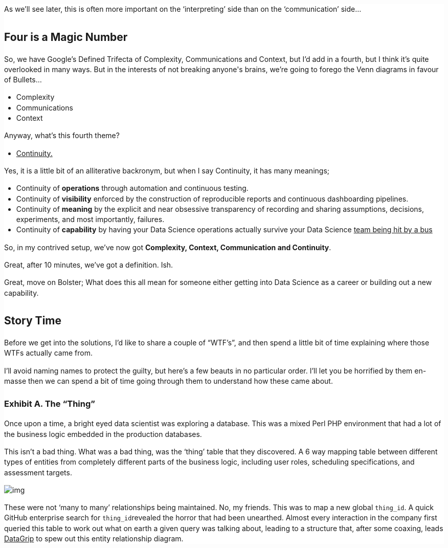As we’ll see later, this is often more important on the ‘interpreting’ side than on the ‘communication’ side…

## Four is a Magic Number

So, we have Google’s Defined Trifecta of Complexity, Communications and Context, but I’d add in a fourth, but I think it’s quite overlooked in many ways. But in the interests of not breaking anyone's brains, we’re going to forego the Venn diagrams in favour of Bullets…

* Complexity
* Communications
* Context

Anyway, what’s this fourth theme?

* <u>Continuity.</u> 

Yes, it is a little bit of an alliterative backronym, but when I say Continuity, it has many meanings; 

- Continuity of **operations** through automation and continuous testing. 
- Continuity of **visibility** enforced by the construction of reproducible reports and continuous dashboarding pipelines. 
- Continuity of **meaning** by the explicit and near obsessive transparency of recording and sharing assumptions, decisions, experiments, and most importantly, failures.
- Continuity of **capability** by having your Data Science operations actually survive your Data Science [team being hit by a bus](https://en.wikipedia.org/wiki/Bus_factor)

So, in my contrived setup, we’ve now got **Complexity, Context, Communication and Continuity**.

Great, after 10 minutes, we’ve got a definition. Ish. 

Great, move on Bolster; What does this all mean for someone either getting into Data Science as a career or building out a new capability.

## Story Time

Before we get into the solutions, I’d like to share a couple of “WTF’s”, and then spend a little bit of time explaining where those WTFs actually came from.

I’ll avoid naming names to protect the guilty, but here’s a few beauts in no particular order. I’ll let you be horrified by them en-masse then we can spend a bit of time going through them to understand how these came about. 

### Exhibit A. The “Thing”

Once upon a time, a bright eyed data scientist was exploring a database. This was a mixed Perl PHP environment that had a lot of the business logic embedded in the production databases.

This isn’t a bad thing. What was a bad thing, was the ‘thing’ table that they discovered. A 6 way mapping table between different types of entities from completely different parts of the business logic, including user roles, scheduling specifications, and assessment targets.

![img](/img/2020/F6qXvsJASZfSwM2bu-tKC-CBtaQYnmnh2H8gaLFw1IKaYOGN70LStKdA7eWoduJ87Uxp3-n8gqxI-2Imfy8STRLsb-FEW-sUSfX3H1WIblYP7ZtDVzsB9E9pLsNi0-yaRozEWWWCjAQ)

These were not ‘many to many’ relationships being maintained. No, my friends. This was to map a new global `thing_id`. A quick GitHub enterprise search for `thing_id`revealed the horror that had been unearthed. Almost every interaction in the company first queried this table to work out what on earth a given query was talking about, leading to a structure that, after some coaxing, leads [DataGrip](https://www.jetbrains.com/datagrip/) to spew out this entity relationship diagram.
